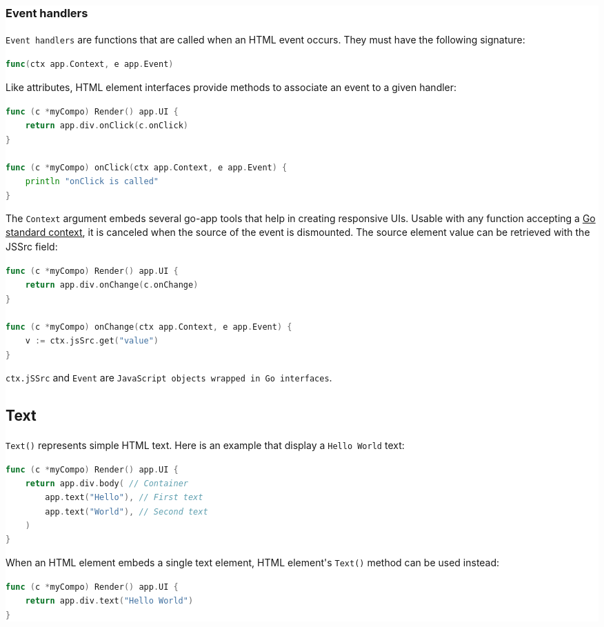 ### Event handlers

`Event handlers` are functions that are called when an HTML event occurs. They must have the following signature:

```go
func(ctx app.Context, e app.Event)
```

Like attributes, HTML element interfaces provide methods to associate an event to a given handler:

```go
func (c *myCompo) Render() app.UI {
	return app.div.onClick(c.onClick)
}

func (c *myCompo) onClick(ctx app.Context, e app.Event) {
	println "onClick is called"
}
```

The `Context` argument embeds several go-app tools that help in creating responsive UIs. Usable with any function accepting a [Go standard context](https://golang.org/pkg/context/#Context), it is canceled when the source of the event is dismounted. The source element value can be retrieved with the JSSrc field:

```go
func (c *myCompo) Render() app.UI {
	return app.div.onChange(c.onChange)
}

func (c *myCompo) onChange(ctx app.Context, e app.Event) {
	v := ctx.jsSrc.get("value")
}
```

`ctx.jSSrc` and `Event` are `JavaScript objects wrapped in Go interfaces`.

## Text

`Text()` represents simple HTML text. Here is an example that display a `Hello World` text:

```go
func (c *myCompo) Render() app.UI {
	return app.div.body( // Container
		app.text("Hello"), // First text
		app.text("World"), // Second text
	)
}
```

When an HTML element embeds a single text element, HTML element's `Text()` method can be used instead:

```go
func (c *myCompo) Render() app.UI {
	return app.div.text("Hello World")
}
```

